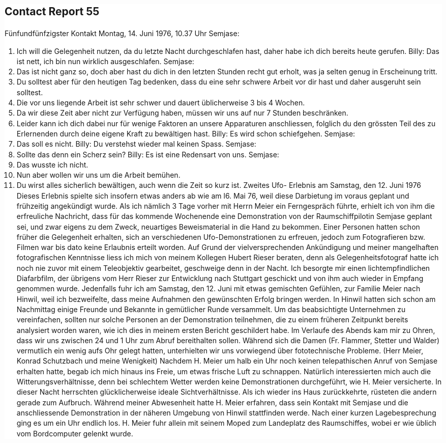 ## Contact Report 55
Fünfundfünfzigster Kontakt
Montag, 14. Juni 1976, 10.37 Uhr
Semjase:
1. Ich will die Gelegenheit nutzen, da du letzte Nacht durchgeschlafen hast, daher habe ich dich bereits heute gerufen.
Billy:
Das ist nett, ich bin nun wirklich ausgeschlafen.
Semjase:
2. Das ist nicht ganz so, doch aber hast du dich in den letzten Stunden recht gut erholt, was ja selten genug in Erscheinung tritt.
3. Du solltest aber für den heutigen Tag bedenken, dass du eine sehr schwere Arbeit vor dir hast und daher ausgeruht sein solltest.
4. Die vor uns liegende Arbeit ist sehr schwer und dauert üblicherweise 3 bis 4 Wochen.
5. Da wir diese Zeit aber nicht zur Verfügung haben, müssen wir uns auf nur 7 Stunden beschränken.
6. Leider kann ich dich dabei nur für wenige Faktoren an unsere Apparaturen anschliessen, folglich du den grössten Teil des zu Erlernenden durch deine eigene Kraft zu bewältigen hast.
Billy:
Es wird schon schiefgehen.
Semjase:
7. Das soll es nicht.
Billy:
Du verstehst wieder mal keinen Spass.
Semjase:
8. Sollte das denn ein Scherz sein?
Billy:
Es ist eine Redensart von uns.
Semjase:
9. Das wusste ich nicht.
10. Nun aber wollen wir uns um die Arbeit bemühen.
11. Du wirst alles sicherlich bewältigen, auch wenn die Zeit so kurz ist.
Zweites Ufo- Erlebnis am Samstag,
den 12. Juni 1976
Dieses Erlebnis spielte sich insofern etwas anders ab wie am l6. Mai 76, weil diese Darbietung im voraus geplant und frühzeitig angekündigt wurde. Als ich nämlich 3 Tage vorher mit Herrn Meier ein Ferngespräch führte, erhielt ich von ihm die erfreuliche Nachricht, dass für das kommende Wochenende eine Demonstration von der Raumschiffpilotin Semjase geplant sei, und zwar eigens zu dem Zweck, neuartiges Beweismaterial in die Hand zu bekommen. Einer Personen hatten schon früher die Gelegenheit erhalten, sich an verschiedenen Ufo-Demonstrationen zu erfreuen, jedoch zum Fotografieren bzw. Filmen war bis dato keine Erlaubnis erteilt worden.
Auf Grund der vielversprechenden Ankündigung und meiner mangelhaften fotografischen Kenntnisse liess ich mich von meinem Kollegen Hubert Rieser beraten, denn als Gelegenheitsfotograf hatte ich noch nie zuvor mit einem Teleobjektiv gearbeitet, geschweige denn in der Nacht. Ich besorgte mir einen lichtempfindlichen Diafarbfilm, der übrigens vom Herr Rieser zur Entwicklung nach Stuttgart geschickt und von ihm auch wieder in Empfang genommen wurde. Jedenfalls fuhr ich am Samstag, den 12. Juni mit etwas gemischten Gefühlen, zur Familie Meier nach Hinwil, weil ich bezweifelte, dass meine Aufnahmen den gewünschten Erfolg bringen werden.
In Hinwil hatten sich schon am Nachmittag einige Freunde und Bekannte in gemütlicher Runde versammelt. Um das beabsichtigte Unternehmen zu vereinfachen, sollten nur solche Personen an der Demonstration teilnehmen, die zu einem früheren Zeitpunkt bereits analysiert worden waren, wie ich dies in meinem ersten Bericht geschildert habe. Im Verlaufe des Abends kam mir zu Ohren, dass wir uns zwischen 24 und 1 Uhr zum Abruf bereithalten sollen. Während sich die Damen (Fr. Flammer, Stetter und Walder) vermutlich ein wenig aufs Ohr gelegt hatten, unterhielten wir uns vorwiegend über fototechnische Probleme. (Herr Meier, Konrad Schutzbach und meine Wenigkeit) Nachdem H. Meier um halb ein Uhr noch keinen telepathischen Anruf von Semjase erhalten hatte, begab ich mich hinaus ins Freie, um etwas frische Luft zu schnappen. Natürlich interessierten mich auch die Witterungsverhältnisse, denn bei schlechtem Wetter werden keine Demonstrationen durchgeführt, wie H. Meier versicherte. In dieser Nacht herrschten glücklicherweise ideale Sichtverhältnisse. Als ich wieder ins Haus zurückkehrte, rüsteten die andern gerade zum Aufbruch. Während meiner Abwesenheit hatte H. Meier erfahren, dass sein Kontakt mit Semjase und die anschliessende Demonstration in der näheren Umgebung von Hinwil stattfinden werde. Nach einer kurzen Lagebesprechung ging es um ein Uhr endlich los. H. Meier fuhr allein mit seinem Moped zum Landeplatz des Raumschiffes, wobei er wie üblich vom Bordcomputer gelenkt wurde.
